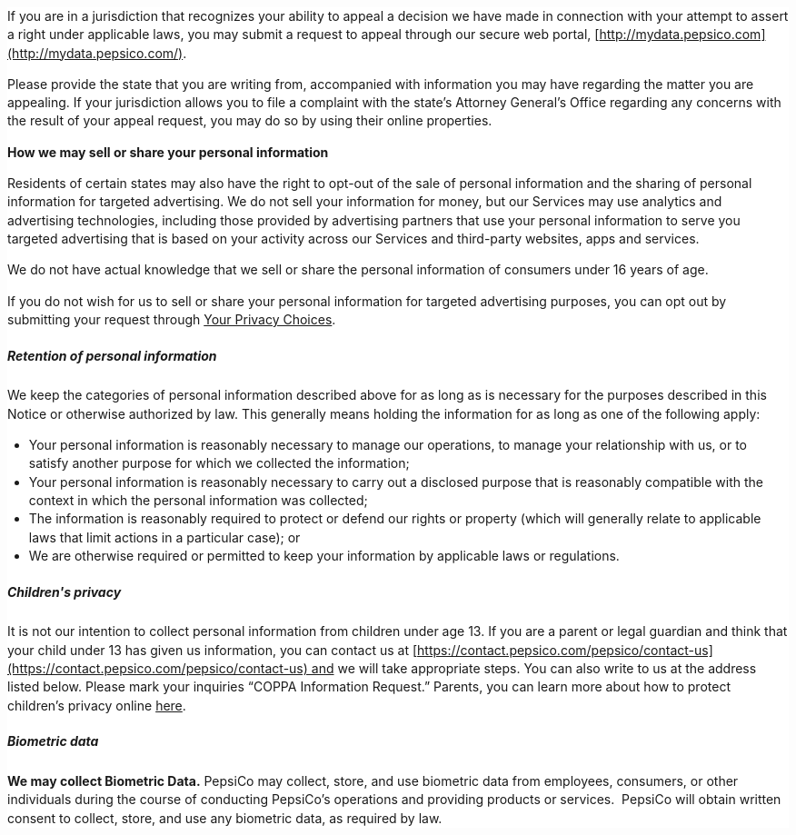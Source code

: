 If you are in a jurisdiction that recognizes your ability to appeal a decision we have made in connection with your attempt to assert a right under applicable laws, you may submit a request to appeal through our secure web portal, [http://mydata.pepsico.com](http://mydata.pepsico.com/).

Please provide the state that you are writing from, accompanied with information you may have regarding the matter you are appealing. If your jurisdiction allows you to file a complaint with the state’s Attorney General’s Office regarding any concerns with the result of your appeal request, you may do so by using their online properties.

**How we may sell or share your personal information**

Residents of certain states may also have the right to opt-out of the sale of personal information and the sharing of personal information for targeted advertising. We do not sell your information for money, but our Services may use analytics and advertising technologies, including those provided by advertising partners that use your personal information to serve you targeted advertising that is based on your activity across our Services and third-party websites, apps and services. 

We do not have actual knowledge that we sell or share the personal information of consumers under 16 years of age.  

If you do not wish for us to sell or share your personal information for targeted advertising purposes, you can opt out by submitting your request through [Your Privacy Choices](http://mydata.pepsico.com/). 

##### Retention of personal information 

We keep the categories of personal information described above for as long as is necessary for the purposes described in this Notice or otherwise authorized by law. This generally means holding the information for as long as one of the following apply:

* Your personal information is reasonably necessary to manage our operations, to manage your relationship with us, or to satisfy another purpose for which we collected the information;
* Your personal information is reasonably necessary to carry out a disclosed purpose that is reasonably compatible with the context in which the personal information was collected;
* The information is reasonably required to protect or defend our rights or property (which will generally relate to applicable laws that limit actions in a particular case); or
* We are otherwise required or permitted to keep your information by applicable laws or regulations.

##### Children's privacy

It is not our intention to collect personal information from children under age 13. If you are a parent or legal guardian and think that your child under 13 has given us information, you can contact us at [https://contact.pepsico.com/pepsico/contact-us](https://contact.pepsico.com/pepsico/contact-us) and we will take appropriate steps. You can also write to us at the address listed below. Please mark your inquiries “COPPA Information Request.” Parents, you can learn more about how to protect children’s privacy online [here](https://consumer.ftc.gov/articles/protecting-your-childs-privacy-online).  

##### Biometric data

**We may collect Biometric Data.** PepsiCo may collect, store, and use biometric data from employees, consumers, or other individuals during the course of conducting PepsiCo’s operations and providing products or services.  PepsiCo will obtain written consent to collect, store, and use any biometric data, as required by law.
